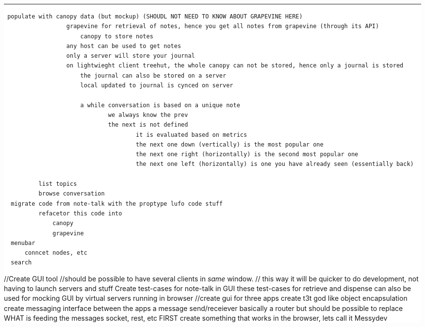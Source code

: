 


--------------------------------------

     populate with canopy data (but mockup) (SHOUDL NOT NEED TO KNOW ABOUT GRAPEVINE HERE)
                      grapevine for retrieval of notes, hence you get all notes from grapevine (through its API)
                          canopy to store notes
                      any host can be used to get notes
                      only a server will store your journal
                      on lightwieght client treehut, the whole canopy can not be stored, hence only a journal is stored
                          the journal can also be stored on a server
                          local updated to journal is cynced on server

                          a while conversation is based on a unique note
                                  we always know the prev
                                  the next is not defined
                                          it is evaluated based on metrics
                                          the next one down (vertically) is the most popular one
                                          the next one right (horizontally) is the second most popular one
                                          the next one left (horizontally) is one you have already seen (essentially back)
                                          
              list topics
              browse conversation
      migrate code from note-talk with the proptype lufo code stuff
              refacetor this code into
                  canopy
                  grapevine
      menubar
          conncet nodes, etc
      search

//Create GUI tool
    //should be possible to have several clients in _same_ window.
    //    this way it will be quicker to do development, not having to launch servers and stuff
Create test-cases for note-talk in GUI
        these test-cases for retrieve and dispense can also be used for mocking GUI by virtual servers running in browser
    //create gui for three apps
    create t3t god like object encapsulation
    create messaging interface between the apps
        a message send/receiever
            basically a router
            but should be possible to replace WHAT is feeding the messages
                socket, rest, etc
                FIRST create something that works in the browser, lets call it
                    Messydev

